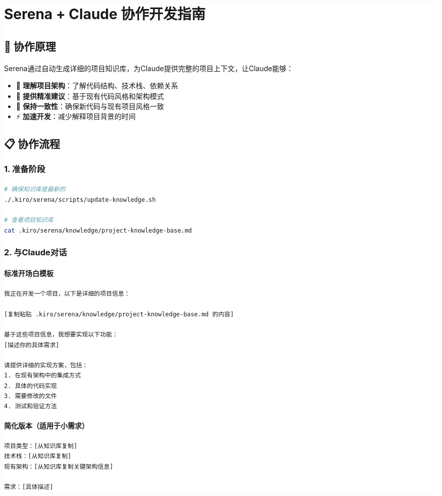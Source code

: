 # Serena + Claude 协作开发指南

## 🎯 协作原理

Serena通过自动生成详细的项目知识库，为Claude提供完整的项目上下文，让Claude能够：

- 🧠 **理解项目架构**：了解代码结构、技术栈、依赖关系
- 🎯 **提供精准建议**：基于现有代码风格和架构模式
- 🔄 **保持一致性**：确保新代码与现有项目风格一致
- ⚡ **加速开发**：减少解释项目背景的时间

## 📋 协作流程

### 1. 准备阶段

```bash
# 确保知识库是最新的
./.kiro/serena/scripts/update-knowledge.sh

# 查看项目知识库
cat .kiro/serena/knowledge/project-knowledge-base.md
```

### 2. 与Claude对话

#### 标准开场白模板

```
我正在开发一个项目，以下是详细的项目信息：

[复制粘贴 .kiro/serena/knowledge/project-knowledge-base.md 的内容]

基于这些项目信息，我想要实现以下功能：
[描述你的具体需求]

请提供详细的实现方案，包括：
1. 在现有架构中的集成方式
2. 具体的代码实现
3. 需要修改的文件
4. 测试和验证方法
```

#### 简化版本（适用于小需求）

```
项目类型：[从知识库复制]
技术栈：[从知识库复制]
现有架构：[从知识库复制关键架构信息]

需求：[具体描述]
```
